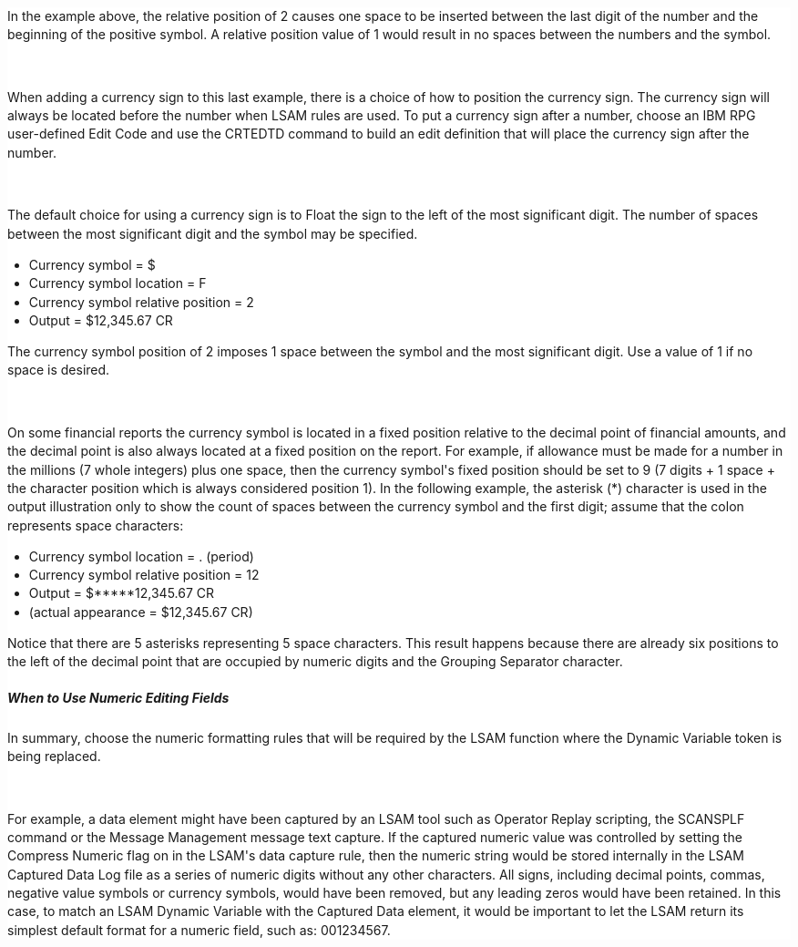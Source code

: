 In the example above, the relative position of 2 causes one space to be
inserted between the last digit of the number and the beginning of the
positive symbol. A relative position value of 1 would result in no
spaces between the numbers and the symbol.

 

When adding a currency sign to this last example, there is a choice of
how to position the currency sign. The currency sign will always be
located before the number when LSAM rules are used. To put a currency
sign after a number, choose an IBM RPG user-defined Edit Code and use
the CRTEDTD command to build an edit definition that will place the
currency sign after the number.

 

The default choice for using a currency sign is to Float the sign to the
left of the most significant digit. The number of spaces between the
most significant digit and the symbol may be specified.

-   Currency symbol = \$
-   Currency symbol location = F
-   Currency symbol relative position = 2
-   Output = \$12,345.67 CR

The currency symbol position of 2 imposes 1 space between the symbol and
the most significant digit. Use a value of 1 if no space is desired.

 

On some financial reports the currency symbol is located in a fixed
position relative to the decimal point of financial amounts, and the
decimal point is also always located at a fixed position on the report.
For example, if allowance must be made for a number in the millions (7
whole integers) plus one space, then the currency symbol\'s fixed
position should be set to 9 (7 digits + 1 space + the character position
which is always considered position 1). In the following example, the
asterisk (\*) character is used in the output illustration only to show
the count of spaces between the currency symbol and the first digit;
assume that the colon represents space characters:

-   Currency symbol location = . (period)
-   Currency symbol relative position = 12
-   Output = \$\*\*\*\*\*12,345.67 CR
-   (actual appearance = \$12,345.67 CR)

Notice that there are 5 asterisks representing 5 space characters. This
result happens because there are already six positions to the left of
the decimal point that are occupied by numeric digits and the Grouping
Separator character.

##### When to Use Numeric Editing Fields

In summary, choose the numeric formatting rules that will be required by
the LSAM function where the Dynamic Variable token is being replaced.

 

For example, a data element might have been captured by an LSAM tool
such as Operator Replay scripting, the SCANSPLF command or the Message
Management message text capture. If the captured numeric value was
controlled by setting the Compress Numeric flag on in the LSAM\'s data
capture rule, then the numeric string would be stored internally in the
LSAM Captured Data Log file as a series of numeric digits without any
other characters. All signs, including decimal points, commas, negative
value symbols or currency symbols, would have been removed, but any
leading zeros would have been retained. In this case, to match an LSAM
Dynamic Variable with the Captured Data element, it would be important
to let the LSAM return its simplest default format for a numeric field,
such as: 001234567.
